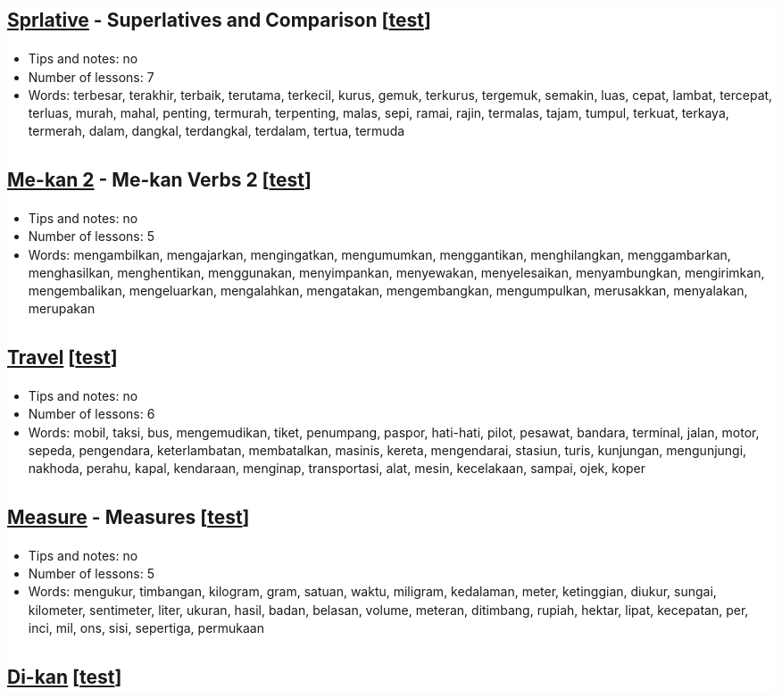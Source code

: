 
## [Sprlative](https://www.duolingo.com/skill/id/Superlatives-and-Comparison/practice) - Superlatives and Comparison \[[test](https://www.duolingo.com/skill/id/Superlatives-and-Comparison/test)\]

* Tips and notes: no
* Number of lessons: 7
* Words: terbesar, terakhir, terbaik, terutama, terkecil, kurus, gemuk, terkurus, tergemuk, semakin, luas, cepat, lambat, tercepat, terluas, murah, mahal, penting, termurah, terpenting, malas, sepi, ramai, rajin, termalas, tajam, tumpul, terkuat, terkaya, termerah, dalam, dangkal, terdangkal, terdalam, tertua, termuda


## [Me-kan 2](https://www.duolingo.com/skill/id/Me-kan-Verbs-2/practice) - Me-kan Verbs 2 \[[test](https://www.duolingo.com/skill/id/Me-kan-Verbs-2/test)\]

* Tips and notes: no
* Number of lessons: 5
* Words: mengambilkan, mengajarkan, mengingatkan, mengumumkan, menggantikan, menghilangkan, menggambarkan, menghasilkan, menghentikan, menggunakan, menyimpankan, menyewakan, menyelesaikan, menyambungkan, mengirimkan, mengembalikan, mengeluarkan, mengalahkan, mengatakan, mengembangkan, mengumpulkan, merusakkan, menyalakan, merupakan


## [Travel](https://www.duolingo.com/skill/id/Travel/practice) \[[test](https://www.duolingo.com/skill/id/Travel/test)\]

* Tips and notes: no
* Number of lessons: 6
* Words: mobil, taksi, bus, mengemudikan, tiket, penumpang, paspor, hati-hati, pilot, pesawat, bandara, terminal, jalan, motor, sepeda, pengendara, keterlambatan, membatalkan, masinis, kereta, mengendarai, stasiun, turis, kunjungan, mengunjungi, nakhoda, perahu, kapal, kendaraan, menginap, transportasi, alat, mesin, kecelakaan, sampai, ojek, koper


## [Measure](https://www.duolingo.com/skill/id/Measures/practice) - Measures \[[test](https://www.duolingo.com/skill/id/Measures/test)\]

* Tips and notes: no
* Number of lessons: 5
* Words: mengukur, timbangan, kilogram, gram, satuan, waktu, miligram, kedalaman, meter, ketinggian, diukur, sungai, kilometer, sentimeter, liter, ukuran, hasil, badan, belasan, volume, meteran, ditimbang, rupiah, hektar, lipat, kecepatan, per, inci, mil, ons, sisi, sepertiga, permukaan


## [Di-kan](https://www.duolingo.com/skill/id/Di-kan/practice) \[[test](https://www.duolingo.com/skill/id/Di-kan/test)\]
